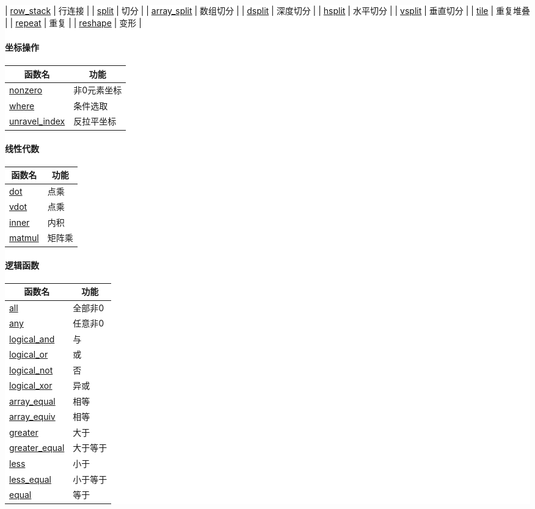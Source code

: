 | [row_stack](https://numpy.org/doc/stable/reference/generated/numpy.row_stack.html#numpy.row_stack) | 行连接 |
| [split](https://numpy.org/doc/stable/reference/generated/numpy.split.html#numpy.split) | 切分 |
| [array_split](https://numpy.org/doc/stable/reference/generated/numpy.array_split.html#numpy.array_split) | 数组切分 |
| [dsplit](https://numpy.org/doc/stable/reference/generated/numpy.dsplit.html#numpy.dsplit) | 深度切分 |
| [hsplit](https://numpy.org/doc/stable/reference/generated/numpy.hsplit.html#numpy.hsplit) | 水平切分 |
| [vsplit](https://numpy.org/doc/stable/reference/generated/numpy.vsplit.html#numpy.vsplit) | 垂直切分 |
| [tile](https://numpy.org/doc/stable/reference/generated/numpy.tile.html#numpy.tile) | 重复堆叠 |
| [repeat](https://numpy.org/doc/stable/reference/generated/numpy.repeat.html#numpy.repeat) | 重复 |
| [reshape](https://numpy.org/doc/stable/reference/generated/numpy.reshape.html#numpy.reshape) | 变形 |

#### 坐标操作

| 函数名 | 功能 |
| --- | --- |
| [nonzero](https://numpy.org/doc/stable/reference/generated/numpy.nonzero.html#numpy.nonzero) | 非0元素坐标 |
| [where](https://numpy.org/doc/stable/reference/generated/numpy.where.html#numpy.where) | 条件选取 |
| [unravel_index](https://numpy.org/doc/stable/reference/generated/numpy.unravel_index.html#numpy.unravel_index) | 反拉平坐标 |

#### 线性代数

| 函数名 | 功能 |
| --- | --- |
| [dot](https://numpy.org/doc/stable/reference/generated/numpy.dot.html#numpy.dot) | 点乘 |
| [vdot](https://numpy.org/doc/stable/reference/generated/numpy.vdot.html#numpy.vdot) | 点乘 |
| [inner](https://numpy.org/doc/stable/reference/generated/numpy.inner.html#numpy.inner) | 内积 |
| [matmul](https://numpy.org/doc/stable/reference/generated/numpy.matmul.html#numpy.matmul) | 矩阵乘 |

#### 逻辑函数

| 函数名 | 功能 |
| --- | --- |
| [all](https://numpy.org/doc/stable/reference/generated/numpy.all.html#numpy.all) | 全部非0 |
| [any](https://numpy.org/doc/stable/reference/generated/numpy.any.html#numpy.any) | 任意非0 |
| [logical_and](https://numpy.org/doc/stable/reference/generated/numpy.logical_and.html#numpy.logical_and) | 与 |
| [logical_or](https://numpy.org/doc/stable/reference/generated/numpy.logical_or.html#numpy.logical_or) | 或 |
| [logical_not](https://numpy.org/doc/stable/reference/generated/numpy.logical_not.html#numpy.logical_not) | 否 |
| [logical_xor](https://numpy.org/doc/stable/reference/generated/numpy.logical_xor.html#numpy.logical_xor) | 异或 |
| [array_equal](https://numpy.org/doc/stable/reference/generated/numpy.array_equal.html#numpy.array_equal) | 相等 |
| [array_equiv](https://numpy.org/doc/stable/reference/generated/numpy.array_equiv.html#numpy.array_equiv) | 相等 |
| [greater](https://numpy.org/doc/stable/reference/generated/numpy.greater.html#numpy.greater) | 大于 |
| [greater_equal](https://numpy.org/doc/stable/reference/generated/numpy.greater_equal.html#numpy.greater_equal) | 大于等于 |
| [less](https://numpy.org/doc/stable/reference/generated/numpy.less.html#numpy.less) | 小于 |
| [less_equal](https://numpy.org/doc/stable/reference/generated/numpy.less_equal.html#numpy.less_equal) | 小于等于 |
| [equal](https://numpy.org/doc/stable/reference/generated/numpy.equal.html#numpy.equal) | 等于 |
